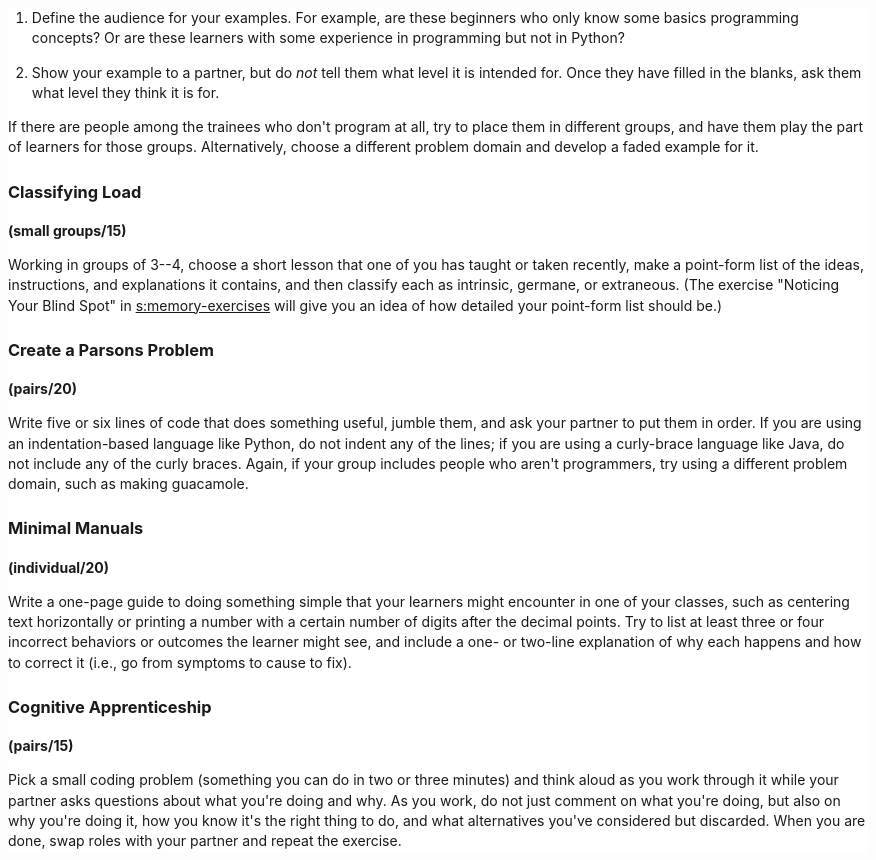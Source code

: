 1. Define the audience for your examples. For example, are these
   beginners who only know some basics programming concepts? Or are
   these learners with some experience in programming but not in
   Python?

1. Show your example to a partner, but do *not* tell them what level it
   is intended for. Once they have filled in the blanks, ask them what
   level they think it is for.

If there are people among the trainees who don't program at all, try to
place them in different groups, and have them play the part of learners
for those groups. Alternatively, choose a different problem domain and
develop a faded example for it.

### Classifying Load
**(small groups/15)**

Working in groups of 3--4, choose a short lesson that one of you has
taught or taken recently, make a point-form list of the ideas,
instructions, and explanations it contains, and then classify each as
intrinsic, germane, or extraneous. (The exercise "Noticing Your Blind
Spot" in [s:memory-exercises](#SECTION) will give you an idea of how
detailed your point-form list should be.)

### Create a Parsons Problem
**(pairs/20)**

Write five or six lines of code that does something useful, jumble them,
and ask your partner to put them in order. If you are using an
indentation-based language like Python, do not indent any of the lines;
if you are using a curly-brace language like Java, do not include any of
the curly braces. Again, if your group includes people who aren't
programmers, try using a different problem domain, such as making
guacamole.

### Minimal Manuals
**(individual/20)**

Write a one-page guide to doing something simple that your learners
might encounter in one of your classes, such as centering text
horizontally or printing a number with a certain number of digits after
the decimal points. Try to list at least three or four incorrect
behaviors or outcomes the learner might see, and include a one- or
two-line explanation of why each happens and how to correct it (i.e., go
from symptoms to cause to fix).

### Cognitive Apprenticeship
**(pairs/15)**

Pick a small coding problem (something you can do in two or three
minutes) and think aloud as you work through it while your partner asks
questions about what you're doing and why. As you work, do not just
comment on what you're doing, but also on why you're doing it, how you
know it's the right thing to do, and what alternatives you've considered
but discarded. When you are done, swap roles with your partner and
repeat the exercise.
